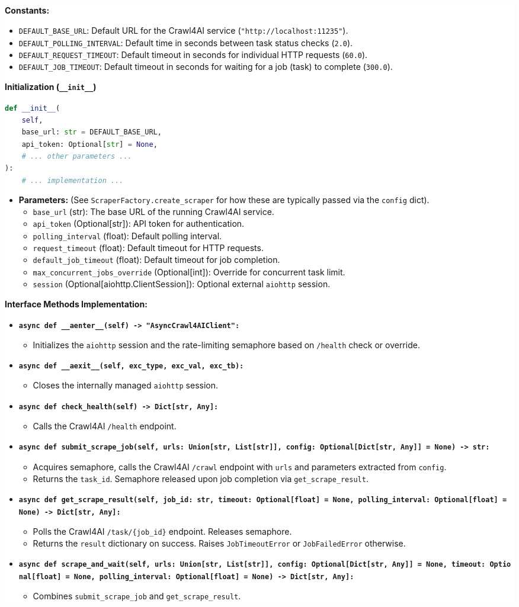 **Constants:**

*   `DEFAULT_BASE_URL`: Default URL for the Crawl4AI service (`"http://localhost:11235"`).
*   `DEFAULT_POLLING_INTERVAL`: Default time in seconds between task status checks (`2.0`).
*   `DEFAULT_REQUEST_TIMEOUT`: Default timeout in seconds for individual HTTP requests (`60.0`).
*   `DEFAULT_JOB_TIMEOUT`: Default timeout in seconds for waiting for a job (task) to complete (`300.0`).

**Initialization (`__init__`)**

```python
def __init__(
    self,
    base_url: str = DEFAULT_BASE_URL,
    api_token: Optional[str] = None,
    # ... other parameters ...
):
    # ... implementation ...
```

*   **Parameters:** (See `ScraperFactory.create_scraper` for how these are typically passed via the `config` dict).
    *   `base_url` (str): The base URL of the running Crawl4AI service.
    *   `api_token` (Optional\[str]): API token for authentication.
    *   `polling_interval` (float): Default polling interval.
    *   `request_timeout` (float): Default timeout for HTTP requests.
    *   `default_job_timeout` (float): Default timeout for job completion.
    *   `max_concurrent_jobs_override` (Optional\[int]): Override for concurrent task limit.
    *   `session` (Optional\[aiohttp.ClientSession]): Optional external `aiohttp` session.

**Interface Methods Implementation:**

*   **`async def __aenter__(self) -> "AsyncCrawl4AIClient":`**
    *   Initializes the `aiohttp` session and the rate-limiting semaphore based on `/health` check or override.

*   **`async def __aexit__(self, exc_type, exc_val, exc_tb):`**
    *   Closes the internally managed `aiohttp` session.

*   **`async def check_health(self) -> Dict[str, Any]:`**
    *   Calls the Crawl4AI `/health` endpoint.

*   **`async def submit_scrape_job(self, urls: Union[str, List[str]], config: Optional[Dict[str, Any]] = None) -> str:`**
    *   Acquires semaphore, calls the Crawl4AI `/crawl` endpoint with `urls` and parameters extracted from `config`.
    *   Returns the `task_id`. Semaphore released upon job completion via `get_scrape_result`.

*   **`async def get_scrape_result(self, job_id: str, timeout: Optional[float] = None, polling_interval: Optional[float] = None) -> Dict[str, Any]:`**
    *   Polls the Crawl4AI `/task/{job_id}` endpoint. Releases semaphore.
    *   Returns the `result` dictionary on success. Raises `JobTimeoutError` or `JobFailedError` otherwise.

*   **`async def scrape_and_wait(self, urls: Union[str, List[str]], config: Optional[Dict[str, Any]] = None, timeout: Optional[float] = None, polling_interval: Optional[float] = None) -> Dict[str, Any]:`**
    *   Combines `submit_scrape_job` and `get_scrape_result`.
